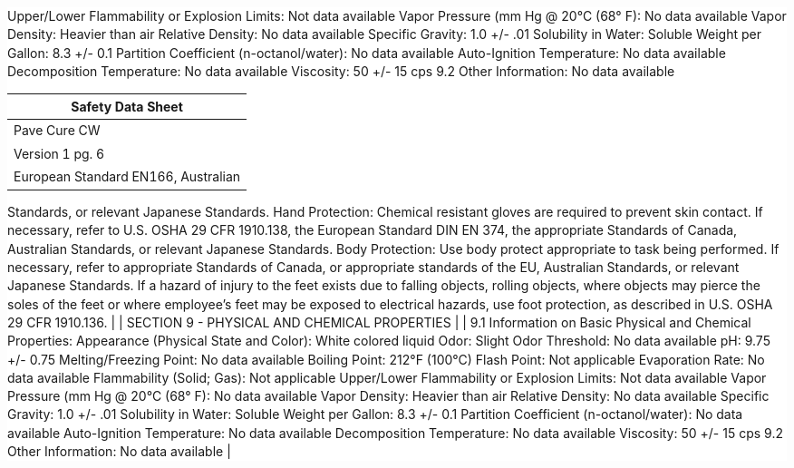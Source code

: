 Upper/Lower Flammability or Explosion Limits: Not data available
Vapor Pressure (mm Hg @ 20°C (68° F): No data available
Vapor Density: Heavier than air
Relative Density: No data available
Specific Gravity: 1.0 +/- .01
Solubility in Water: Soluble
Weight per Gallon: 8.3 +/- 0.1
Partition Coefficient (n-octanol/water): No data available
Auto-Ignition Temperature: No data available
Decomposition Temperature: No data available
Viscosity: 50 +/- 15 cps
9.2 Other Information: No data available

| Safety Data Sheet |
| --- |
| Pave Cure CW |
| Version 1 pg. 6 |
| European Standard EN166, Australian
Standards, or relevant Japanese Standards.
Hand Protection: Chemical resistant gloves are required to
prevent skin contact.
If necessary, refer to U.S. OSHA 29 CFR
1910.138, the European Standard DIN EN 374,
the appropriate Standards of Canada, Australian
Standards, or relevant Japanese Standards.
Body Protection: Use body protect appropriate to task being
performed.
If necessary, refer to appropriate Standards of
Canada, or appropriate standards of the EU,
Australian Standards, or relevant Japanese
Standards. If a hazard of injury to the feet exists
due to falling objects, rolling objects, where
objects may pierce the soles of the feet or where
employee’s feet may be exposed to electrical
hazards, use foot protection, as described in
U.S. OSHA 29 CFR 1910.136. |
| SECTION 9 - PHYSICAL AND CHEMICAL PROPERTIES |
| 9.1 Information on Basic Physical and Chemical Properties:
Appearance (Physical State and Color): White colored liquid
Odor: Slight
Odor Threshold: No data available
pH: 9.75 +/- 0.75
Melting/Freezing Point: No data available
Boiling Point: 212°F (100°C)
Flash Point: Not applicable
Evaporation Rate: No data available
Flammability (Solid; Gas): Not applicable
Upper/Lower Flammability or Explosion Limits: Not data available
Vapor Pressure (mm Hg @ 20°C (68° F): No data available
Vapor Density: Heavier than air
Relative Density: No data available
Specific Gravity: 1.0 +/- .01
Solubility in Water: Soluble
Weight per Gallon: 8.3 +/- 0.1
Partition Coefficient (n-octanol/water): No data available
Auto-Ignition Temperature: No data available
Decomposition Temperature: No data available
Viscosity: 50 +/- 15 cps
9.2 Other Information: No data available |

